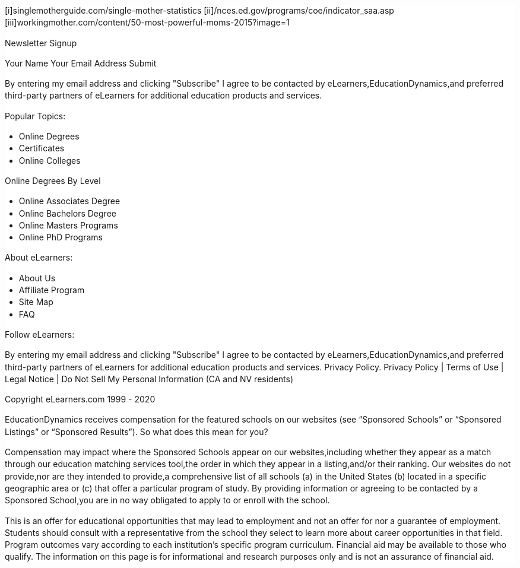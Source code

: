 \[i\]singlemotherguide.com/single-mother-statistics \[ii\]/nces.ed.gov/programs/coe/indicator\_saa.asp \[iii\]workingmother.com/content/50-most-powerful-moms-2015?image=1

Newsletter Signup

Your Name Your Email Address Submit

By entering my email address and clicking "Subscribe" I agree to be contacted by eLearners,EducationDynamics,and preferred third-party partners of eLearners for additional education products and services.

Popular Topics:

*   Online Degrees
*   Certificates
*   Online Colleges

Online Degrees By Level

*   Online Associates Degree
*   Online Bachelors Degree
*   Online Masters Programs
*   Online PhD Programs

About eLearners:

*   About Us
*   Affiliate Program
*   Site Map
*   FAQ

Follow eLearners:

By entering my email address and clicking "Subscribe" I agree to be contacted by eLearners,EducationDynamics,and preferred third-party partners of eLearners for additional education products and services. Privacy Policy. Privacy Policy | Terms of Use | Legal Notice | Do Not Sell My Personal Information (CA and NV residents)

Copyright eLearners.com 1999 - 2020

EducationDynamics receives compensation for the featured schools on our websites (see “Sponsored Schools” or “Sponsored Listings” or “Sponsored Results”). So what does this mean for you?

Compensation may impact where the Sponsored Schools appear on our websites,including whether they appear as a match through our education matching services tool,the order in which they appear in a listing,and/or their ranking. Our websites do not provide,nor are they intended to provide,a comprehensive list of all schools (a) in the United States (b) located in a specific geographic area or (c) that offer a particular program of study. By providing information or agreeing to be contacted by a Sponsored School,you are in no way obligated to apply to or enroll with the school.

This is an offer for educational opportunities that may lead to employment and not an offer for nor a guarantee of employment. Students should consult with a representative from the school they select to learn more about career opportunities in that field. Program outcomes vary according to each institution’s specific program curriculum. Financial aid may be available to those who qualify. The information on this page is for informational and research purposes only and is not an assurance of financial aid.
